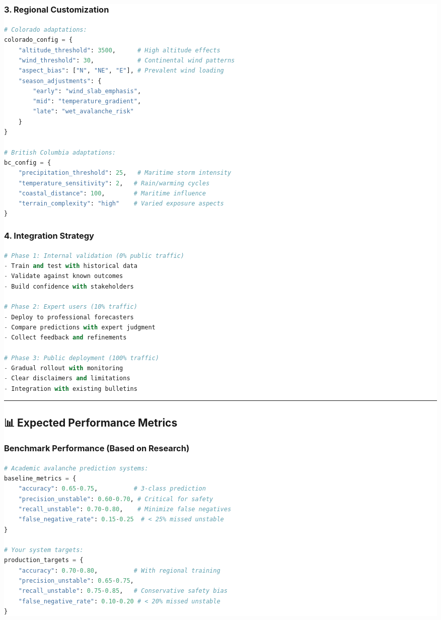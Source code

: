 ### **3. Regional Customization**
```python
# Colorado adaptations:
colorado_config = {
    "altitude_threshold": 3500,      # High altitude effects
    "wind_threshold": 30,            # Continental wind patterns  
    "aspect_bias": ["N", "NE", "E"], # Prevalent wind loading
    "season_adjustments": {
        "early": "wind_slab_emphasis",
        "mid": "temperature_gradient", 
        "late": "wet_avalanche_risk"
    }
}

# British Columbia adaptations:
bc_config = {
    "precipitation_threshold": 25,   # Maritime storm intensity
    "temperature_sensitivity": 2,   # Rain/warming cycles
    "coastal_distance": 100,        # Maritime influence
    "terrain_complexity": "high"    # Varied exposure aspects
}
```

### **4. Integration Strategy**
```python
# Phase 1: Internal validation (0% public traffic)
- Train and test with historical data
- Validate against known outcomes
- Build confidence with stakeholders

# Phase 2: Expert users (10% traffic)  
- Deploy to professional forecasters
- Compare predictions with expert judgment
- Collect feedback and refinements

# Phase 3: Public deployment (100% traffic)
- Gradual rollout with monitoring
- Clear disclaimers and limitations
- Integration with existing bulletins
```

---

## 📊 **Expected Performance Metrics**

### **Benchmark Performance (Based on Research)**
```python
# Academic avalanche prediction systems:
baseline_metrics = {
    "accuracy": 0.65-0.75,          # 3-class prediction
    "precision_unstable": 0.60-0.70, # Critical for safety
    "recall_unstable": 0.70-0.80,    # Minimize false negatives
    "false_negative_rate": 0.15-0.25  # < 25% missed unstable
}

# Your system targets:
production_targets = {
    "accuracy": 0.70-0.80,          # With regional training
    "precision_unstable": 0.65-0.75,
    "recall_unstable": 0.75-0.85,   # Conservative safety bias
    "false_negative_rate": 0.10-0.20 # < 20% missed unstable
}
```
